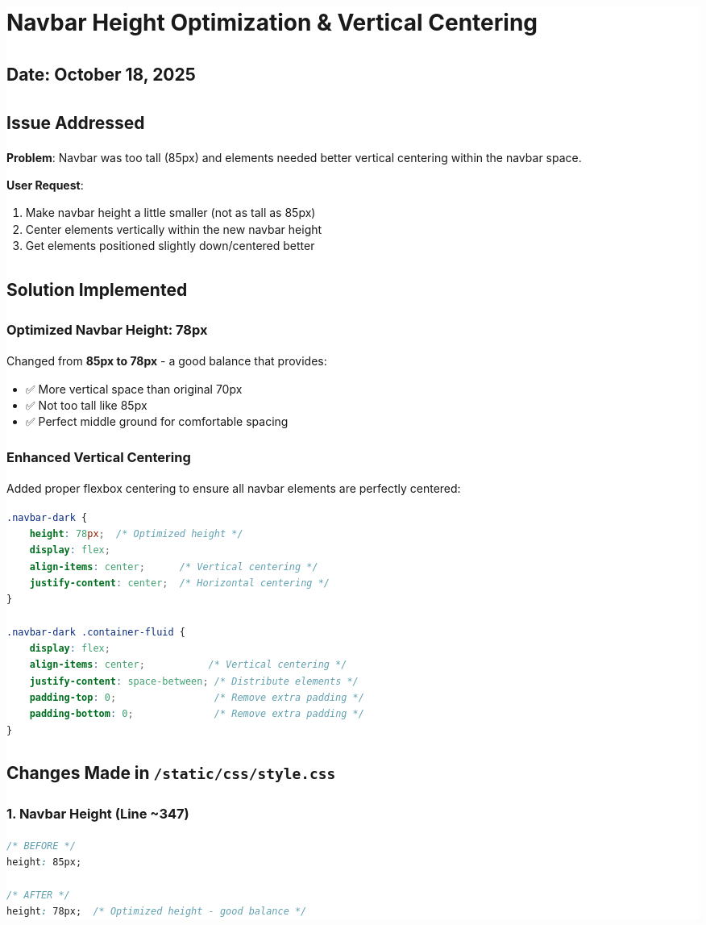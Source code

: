 # Navbar Height Optimization & Vertical Centering

## Date: October 18, 2025

## Issue Addressed
**Problem**: Navbar was too tall (85px) and elements needed better vertical centering within the navbar space.

**User Request**: 
1. Make navbar height a little smaller (not as tall as 85px)
2. Center elements vertically within the new navbar height
3. Get elements positioned slightly down/centered better

## Solution Implemented

### Optimized Navbar Height: 78px
Changed from **85px to 78px** - a good balance that provides:
- ✅ More vertical space than original 70px
- ✅ Not too tall like 85px
- ✅ Perfect middle ground for comfortable spacing

### Enhanced Vertical Centering
Added proper flexbox centering to ensure all navbar elements are perfectly centered:

```css
.navbar-dark {
    height: 78px;  /* Optimized height */
    display: flex;
    align-items: center;      /* Vertical centering */
    justify-content: center;  /* Horizontal centering */
}

.navbar-dark .container-fluid {
    display: flex;
    align-items: center;           /* Vertical centering */
    justify-content: space-between; /* Distribute elements */
    padding-top: 0;                 /* Remove extra padding */
    padding-bottom: 0;              /* Remove extra padding */
}
```

## Changes Made in `/static/css/style.css`

### 1. Navbar Height (Line ~347)
```css
/* BEFORE */
height: 85px;

/* AFTER */
height: 78px;  /* Optimized height - good balance */
```
